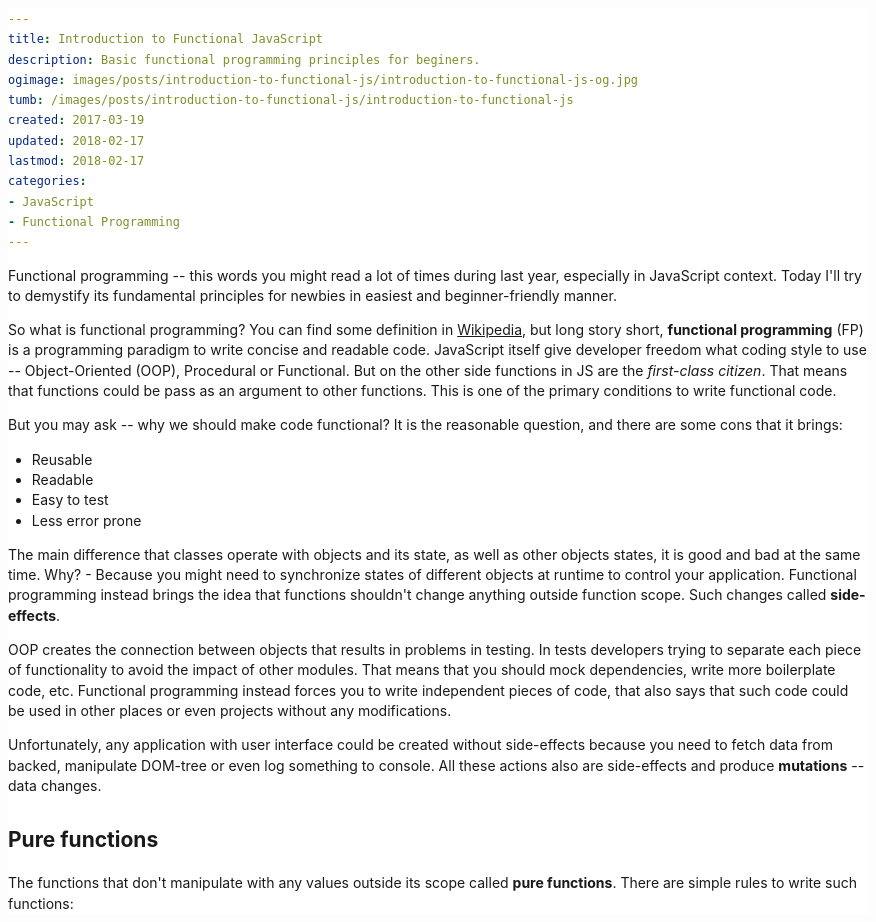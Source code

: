 ```yaml
---
title: Introduction to Functional JavaScript
description: Basic functional programming principles for beginers.
ogimage: images/posts/introduction-to-functional-js/introduction-to-functional-js-og.jpg
tumb: /images/posts/introduction-to-functional-js/introduction-to-functional-js
created: 2017-03-19
updated: 2018-02-17
lastmod: 2018-02-17
categories:
- JavaScript
- Functional Programming
---
```

Functional programming -- this words you might read a lot of times during last year, especially in JavaScript context. Today I'll try to demystify its fundamental principles for newbies in easiest and beginner-friendly manner.

So what is functional programming? You can find some definition in [Wikipedia](https://en.wikipedia.org/wiki/Functional_programming), but long story short, **functional programming** (FP) is a programming paradigm to write concise and readable code. JavaScript itself give developer freedom what coding style to use -- Object-Oriented (OOP), Procedural or Functional. But on the other side functions in JS are the _first-class citizen_. That means that functions could be pass as an argument to other functions. This is one of the primary conditions to write functional code.

But you may ask -- why we should make code functional? It is the reasonable question, and there are some cons that it brings:

- Reusable
- Readable
- Easy to test
- Less error prone

The main difference that classes operate with objects and its state, as well as other objects states, it is good and bad at the same time. Why? - Because you might need to synchronize states of different objects at runtime to control your application. Functional programming instead brings the idea that functions shouldn't change anything outside function scope. Such changes called **side-effects**.

OOP creates the connection between objects that results in problems in testing. In tests developers trying to separate each piece of functionality to avoid the impact of other modules. That means that you should mock dependencies, write more boilerplate code, etc. Functional programming instead forces you to write independent pieces of code, that also says that such code could be used in other places or even projects without any modifications.

Unfortunately, any application with user interface could be created without side-effects because you need to fetch data from backed, manipulate DOM-tree or even log something to console. All these actions also are side-effects and produce **mutations** -- data changes.

## Pure functions
The functions that don't manipulate with any values outside its scope called **pure functions**. There are simple rules to write such functions:

